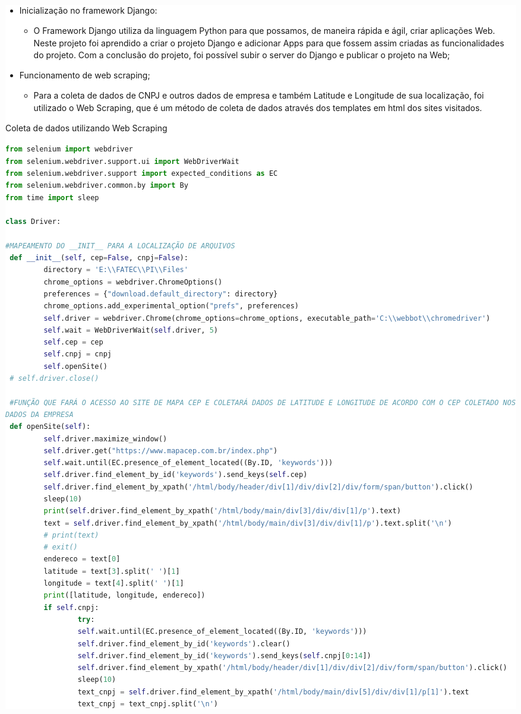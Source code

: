 * Inicialização no framework Django:
	* O Framework Django utiliza da linguagem Python para que possamos, de maneira rápida e ágil, criar aplicações Web. Neste projeto foi aprendido a criar o projeto Django e adicionar Apps para que fossem assim criadas as funcionalidades do projeto. Com a conclusão do projeto, foi possível subir o server do Django e publicar o projeto na Web;
	
* Funcionamento de web scraping;
	* Para a coleta de dados de CNPJ e outros dados de empresa e também Latitude e Longitude de sua localização, foi utilizado o Web Scraping, que é um método de coleta de dados através dos templates em html dos sites visitados. 

Coleta de dados utilizando Web Scraping
```python
from selenium import webdriver
from selenium.webdriver.support.ui import WebDriverWait
from selenium.webdriver.support import expected_conditions as EC
from selenium.webdriver.common.by import By
from time import sleep

class Driver:

#MAPEAMENTO DO __INIT__ PARA A LOCALIZAÇÃO DE ARQUIVOS
 def __init__(self, cep=False, cnpj=False):
		 directory = 'E:\\FATEC\\PI\\Files'
		 chrome_options = webdriver.ChromeOptions()
		 preferences = {"download.default_directory": directory}
		 chrome_options.add_experimental_option("prefs", preferences)
		 self.driver = webdriver.Chrome(chrome_options=chrome_options, executable_path='C:\\webbot\\chromedriver')
		 self.wait = WebDriverWait(self.driver, 5)
		 self.cep = cep
		 self.cnpj = cnpj
		 self.openSite()
 # self.driver.close()
 
 #FUNÇÃO QUE FARÁ O ACESSO AO SITE DE MAPA CEP E COLETARÁ DADOS DE LATITUDE E LONGITUDE DE ACORDO COM O CEP COLETADO NOS DADOS DA EMPRESA 
 def openSite(self):
		 self.driver.maximize_window()
		 self.driver.get("https://www.mapacep.com.br/index.php")
		 self.wait.until(EC.presence_of_element_located((By.ID, 'keywords')))
		 self.driver.find_element_by_id('keywords').send_keys(self.cep)
		 self.driver.find_element_by_xpath('/html/body/header/div[1]/div/div[2]/div/form/span/button').click()
		 sleep(10)
		 print(self.driver.find_element_by_xpath('/html/body/main/div[3]/div/div[1]/p').text)
		 text = self.driver.find_element_by_xpath('/html/body/main/div[3]/div/div[1]/p').text.split('\n')
		 # print(text)
		 # exit()
		 endereco = text[0]
		 latitude = text[3].split(' ')[1]
		 longitude = text[4].split(' ')[1]
		 print([latitude, longitude, endereco])
		 if self.cnpj:
				 try:
				 self.wait.until(EC.presence_of_element_located((By.ID, 'keywords')))
				 self.driver.find_element_by_id('keywords').clear()
				 self.driver.find_element_by_id('keywords').send_keys(self.cnpj[0:14])
				 self.driver.find_element_by_xpath('/html/body/header/div[1]/div/div[2]/div/form/span/button').click()
				 sleep(10)
				 text_cnpj = self.driver.find_element_by_xpath('/html/body/main/div[5]/div/div[1]/p[1]').text
				 text_cnpj = text_cnpj.split('\n')
```